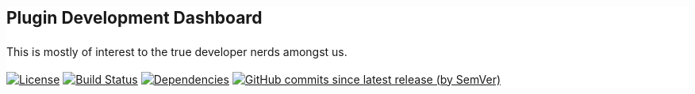 ## Plugin Development Dashboard
This is mostly of interest to the true developer nerds amongst us.

[![License](https://img.shields.io/npm/l/homebridge-unifi-protect?color=%230559C9&logo=open%20source%20initiative&logoColor=%23FFFFFF&style=for-the-badge)](https://github.com/hjdhjd/homebridge-unifi-protect/blob/main/LICENSE.md)
[![Build Status](https://img.shields.io/github/workflow/status/hjdhjd/homebridge-unifi-protect/Continuous%20Integration?color=%230559C9&logo=github-actions&logoColor=%23FFFFFF&style=for-the-badge)](https://github.com/hjdhjd/homebridge-unifi-protect/actions?query=workflow%3A%22Continuous+Integration%22)
[![Dependencies](https://img.shields.io/librariesio/release/npm/homebridge-unifi-protect?color=%230559C9&logo=dependabot&style=for-the-badge)](https://libraries.io/npm/homebridge-unifi-protect)
[![GitHub commits since latest release (by SemVer)](https://img.shields.io/github/commits-since/hjdhjd/homebridge-unifi-protect/latest?color=%230559C9&logo=github&sort=semver&style=for-the-badge)](https://github.com/hjdhjd/homebridge-unifi-protect/commits/master)
